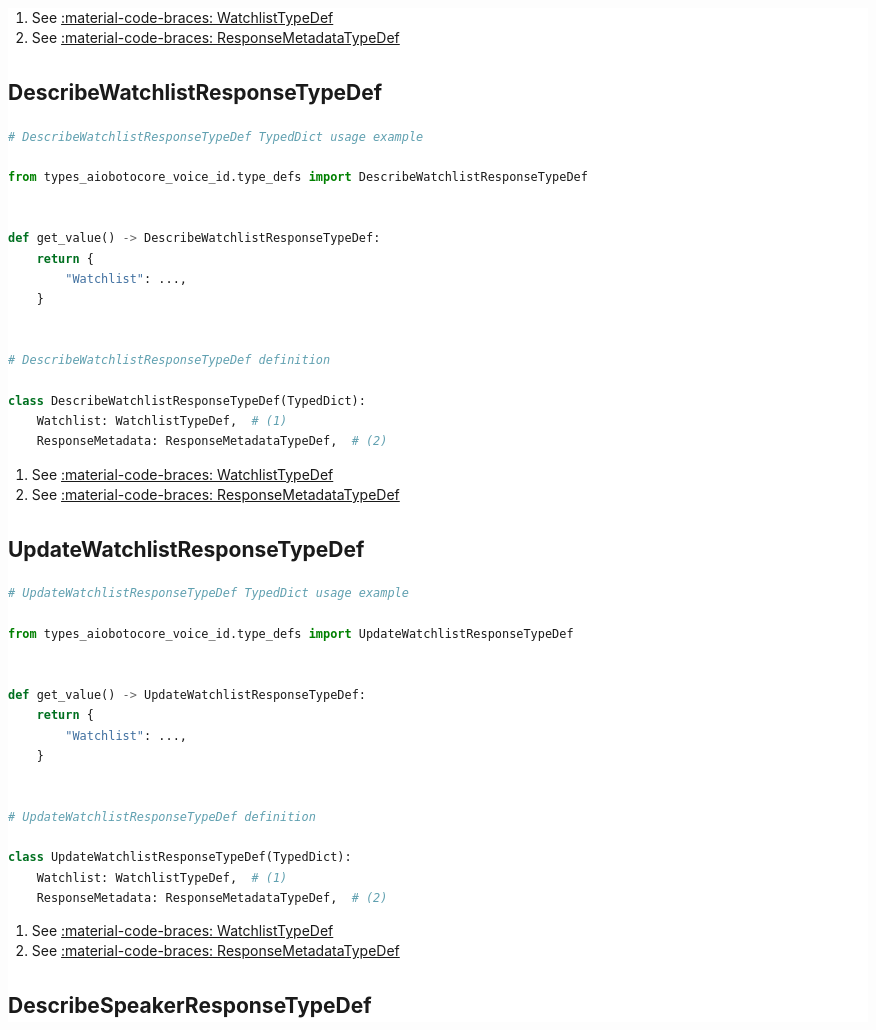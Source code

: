 1. See [:material-code-braces: WatchlistTypeDef](./type_defs.md#watchlisttypedef)
2. See [:material-code-braces: ResponseMetadataTypeDef](./type_defs.md#responsemetadatatypedef)

## DescribeWatchlistResponseTypeDef

```python
# DescribeWatchlistResponseTypeDef TypedDict usage example

from types_aiobotocore_voice_id.type_defs import DescribeWatchlistResponseTypeDef


def get_value() -> DescribeWatchlistResponseTypeDef:
    return {
        "Watchlist": ...,
    }


# DescribeWatchlistResponseTypeDef definition

class DescribeWatchlistResponseTypeDef(TypedDict):
    Watchlist: WatchlistTypeDef,  # (1)
    ResponseMetadata: ResponseMetadataTypeDef,  # (2)
```

1. See [:material-code-braces: WatchlistTypeDef](./type_defs.md#watchlisttypedef)
2. See [:material-code-braces: ResponseMetadataTypeDef](./type_defs.md#responsemetadatatypedef)

## UpdateWatchlistResponseTypeDef

```python
# UpdateWatchlistResponseTypeDef TypedDict usage example

from types_aiobotocore_voice_id.type_defs import UpdateWatchlistResponseTypeDef


def get_value() -> UpdateWatchlistResponseTypeDef:
    return {
        "Watchlist": ...,
    }


# UpdateWatchlistResponseTypeDef definition

class UpdateWatchlistResponseTypeDef(TypedDict):
    Watchlist: WatchlistTypeDef,  # (1)
    ResponseMetadata: ResponseMetadataTypeDef,  # (2)
```

1. See [:material-code-braces: WatchlistTypeDef](./type_defs.md#watchlisttypedef)
2. See [:material-code-braces: ResponseMetadataTypeDef](./type_defs.md#responsemetadatatypedef)

## DescribeSpeakerResponseTypeDef
